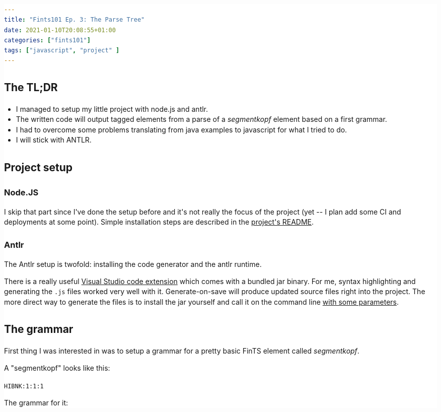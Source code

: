```yaml
---
title: "Fints101 Ep. 3: The Parse Tree"
date: 2021-01-10T20:08:55+01:00
categories: ["fints101"]
tags: ["javascript", "project" ]
---
```


## The TL;DR
- I managed to setup my little project with node.js and antlr.
- The written code will output tagged elements from a parse of a *segmentkopf*
  element based on a first grammar.
- I had to overcome some problems translating from java examples to javascript
  for what I tried to do.
- I will stick with ANTLR.

## Project setup

### Node.JS

I skip that part since I've done the setup before and it's not really the focus
of the project (yet -- I plan add some CI and deployments at some point). Simple
installation steps are described in the [project\'s
README](https://github.com/sebkraemer/fints101/).

### Antlr

The Antlr setup is twofold: installing the code generator and the antlr runtime.

There is a really useful [Visual Studio code
extension](https://marketplace.visualstudio.com/items?itemName=mike-lischke.vscode-antlr4)
which comes with a bundled jar binary. For me, syntax highlighting and
generating the `.js` files worked very well with it. Generate-on-save will
produce updated source files right into the project. The more direct way to
generate the files is to install the jar yourself and call it on the command
line [with some
parameters](https://github.com/antlr/antlr4/blob/master/doc/javascript-target.md#how-to-create-a-javascript-lexer-or-parser).

## The grammar

First thing I was interested in was to setup a grammar for a pretty basic FinTS
element called *segmentkopf*.

A "segmentkopf" looks like this:

```fints
HIBNK:1:1:1
```

The grammar for it:
